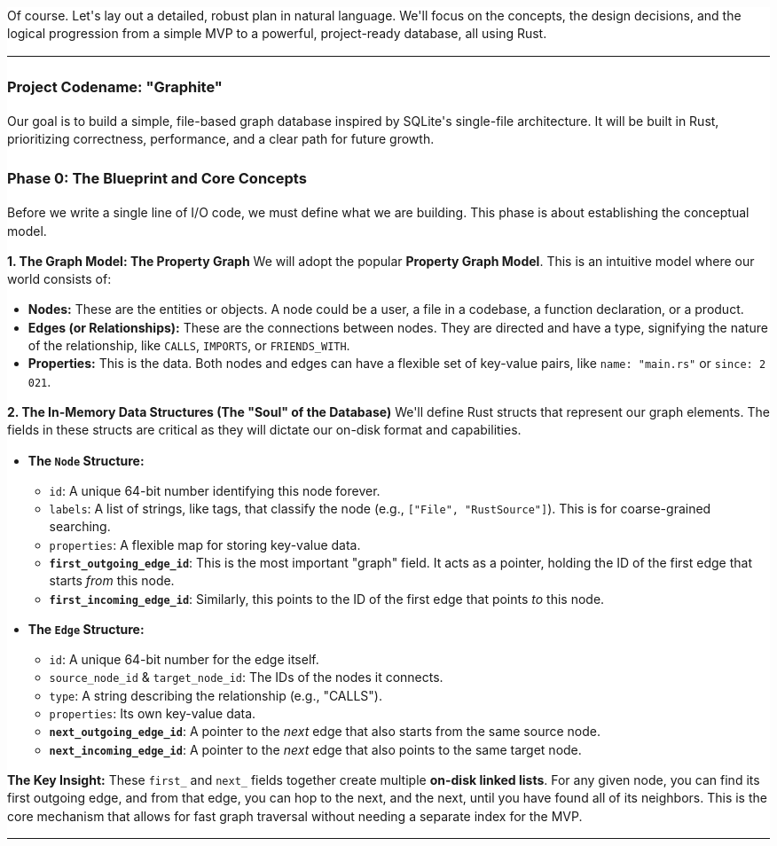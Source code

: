 Of course. Let's lay out a detailed, robust plan in natural language. We'll focus on the concepts, the design decisions, and the logical progression from a simple MVP to a powerful, project-ready database, all using Rust.

---

### **Project Codename: "Graphite"**

Our goal is to build a simple, file-based graph database inspired by SQLite's single-file architecture. It will be built in Rust, prioritizing correctness, performance, and a clear path for future growth.

### **Phase 0: The Blueprint and Core Concepts**

Before we write a single line of I/O code, we must define what we are building. This phase is about establishing the conceptual model.

**1. The Graph Model: The Property Graph**
We will adopt the popular **Property Graph Model**. This is an intuitive model where our world consists of:
*   **Nodes:** These are the entities or objects. A node could be a user, a file in a codebase, a function declaration, or a product.
*   **Edges (or Relationships):** These are the connections between nodes. They are directed and have a type, signifying the nature of the relationship, like `CALLS`, `IMPORTS`, or `FRIENDS_WITH`.
*   **Properties:** This is the data. Both nodes and edges can have a flexible set of key-value pairs, like `name: "main.rs"` or `since: 2021`.

**2. The In-Memory Data Structures (The "Soul" of the Database)**
We'll define Rust structs that represent our graph elements. The fields in these structs are critical as they will dictate our on-disk format and capabilities.

*   **The `Node` Structure:**
    *   `id`: A unique 64-bit number identifying this node forever.
    *   `labels`: A list of strings, like tags, that classify the node (e.g., `["File", "RustSource"]`). This is for coarse-grained searching.
    *   `properties`: A flexible map for storing key-value data.
    *   **`first_outgoing_edge_id`**: This is the most important "graph" field. It acts as a pointer, holding the ID of the first edge that starts *from* this node.
    *   **`first_incoming_edge_id`**: Similarly, this points to the ID of the first edge that points *to* this node.

*   **The `Edge` Structure:**
    *   `id`: A unique 64-bit number for the edge itself.
    *   `source_node_id` & `target_node_id`: The IDs of the nodes it connects.
    *   `type`: A string describing the relationship (e.g., "CALLS").
    *   `properties`: Its own key-value data.
    *   **`next_outgoing_edge_id`**: A pointer to the *next* edge that also starts from the same source node.
    *   **`next_incoming_edge_id`**: A pointer to the *next* edge that also points to the same target node.

**The Key Insight:** These `first_` and `next_` fields together create multiple **on-disk linked lists**. For any given node, you can find its first outgoing edge, and from that edge, you can hop to the next, and the next, until you have found all of its neighbors. This is the core mechanism that allows for fast graph traversal without needing a separate index for the MVP.

---